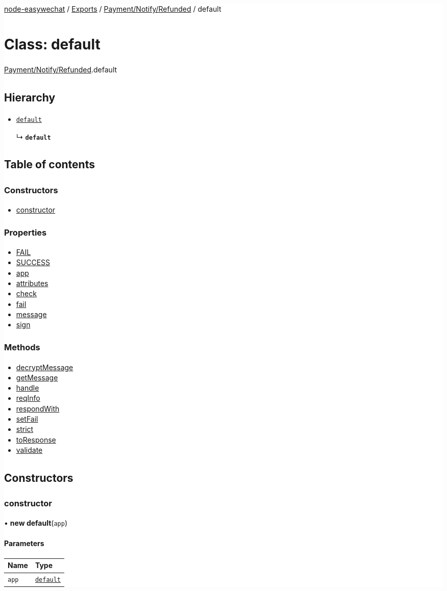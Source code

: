 [node-easywechat](../README.md) / [Exports](../modules.md) / [Payment/Notify/Refunded](../modules/Payment_Notify_Refunded.md) / default

# Class: default

[Payment/Notify/Refunded](../modules/Payment_Notify_Refunded.md).default

## Hierarchy

- [`default`](Payment_Notify_Handler.default.md)

  ↳ **`default`**

## Table of contents

### Constructors

- [constructor](Payment_Notify_Refunded.default.md#constructor)

### Properties

- [FAIL](Payment_Notify_Refunded.default.md#fail)
- [SUCCESS](Payment_Notify_Refunded.default.md#success)
- [app](Payment_Notify_Refunded.default.md#app)
- [attributes](Payment_Notify_Refunded.default.md#attributes)
- [check](Payment_Notify_Refunded.default.md#check)
- [fail](Payment_Notify_Refunded.default.md#fail)
- [message](Payment_Notify_Refunded.default.md#message)
- [sign](Payment_Notify_Refunded.default.md#sign)

### Methods

- [decryptMessage](Payment_Notify_Refunded.default.md#decryptmessage)
- [getMessage](Payment_Notify_Refunded.default.md#getmessage)
- [handle](Payment_Notify_Refunded.default.md#handle)
- [reqInfo](Payment_Notify_Refunded.default.md#reqinfo)
- [respondWith](Payment_Notify_Refunded.default.md#respondwith)
- [setFail](Payment_Notify_Refunded.default.md#setfail)
- [strict](Payment_Notify_Refunded.default.md#strict)
- [toResponse](Payment_Notify_Refunded.default.md#toresponse)
- [validate](Payment_Notify_Refunded.default.md#validate)

## Constructors

### constructor

• **new default**(`app`)

#### Parameters

| Name | Type |
| :------ | :------ |
| `app` | [`default`](Payment_Application.default.md) |
